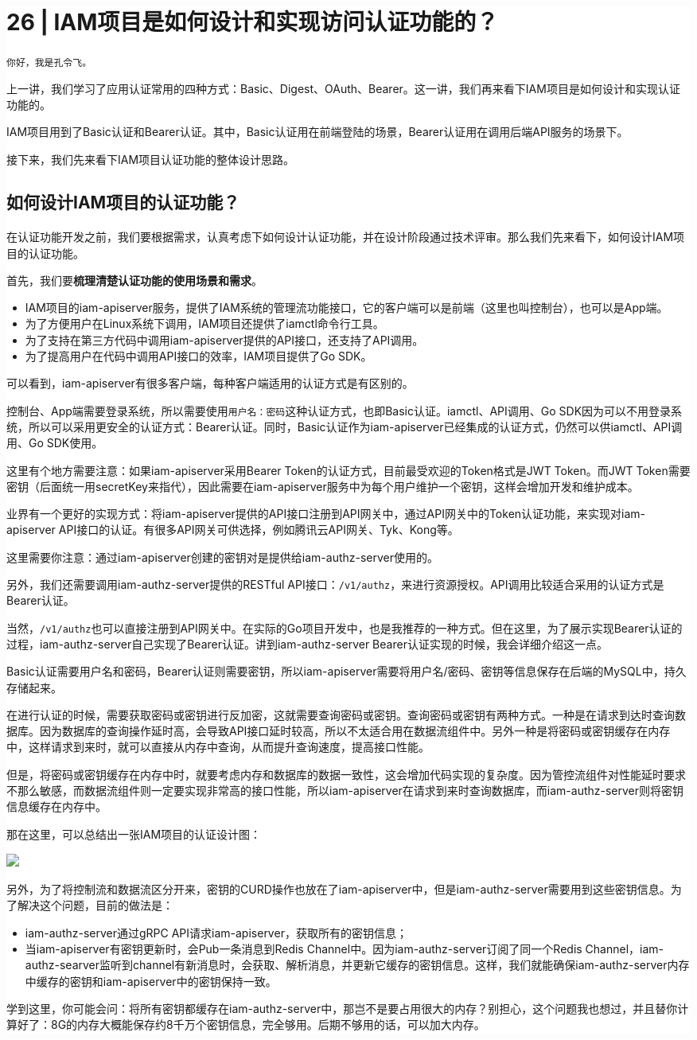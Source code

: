 # 26 | IAM项目是如何设计和实现访问认证功能的？

    你好，我是孔令飞。

上一讲，我们学习了应用认证常用的四种方式：Basic、Digest、OAuth、Bearer。这一讲，我们再来看下IAM项目是如何设计和实现认证功能的。

IAM项目用到了Basic认证和Bearer认证。其中，Basic认证用在前端登陆的场景，Bearer认证用在调用后端API服务的场景下。

接下来，我们先来看下IAM项目认证功能的整体设计思路。

## 如何设计IAM项目的认证功能？

在认证功能开发之前，我们要根据需求，认真考虑下如何设计认证功能，并在设计阶段通过技术评审。那么我们先来看下，如何设计IAM项目的认证功能。

首先，我们要**梳理清楚认证功能的使用场景和需求**。

*   IAM项目的iam-apiserver服务，提供了IAM系统的管理流功能接口，它的客户端可以是前端（这里也叫控制台），也可以是App端。
*   为了方便用户在Linux系统下调用，IAM项目还提供了iamctl命令行工具。
*   为了支持在第三方代码中调用iam-apiserver提供的API接口，还支持了API调用。
*   为了提高用户在代码中调用API接口的效率，IAM项目提供了Go SDK。

可以看到，iam-apiserver有很多客户端，每种客户端适用的认证方式是有区别的。

控制台、App端需要登录系统，所以需要使用`用户名：密码`这种认证方式，也即Basic认证。iamctl、API调用、Go SDK因为可以不用登录系统，所以可以采用更安全的认证方式：Bearer认证。同时，Basic认证作为iam-apiserver已经集成的认证方式，仍然可以供iamctl、API调用、Go SDK使用。

这里有个地方需要注意：如果iam-apiserver采用Bearer Token的认证方式，目前最受欢迎的Token格式是JWT Token。而JWT Token需要密钥（后面统一用secretKey来指代），因此需要在iam-apiserver服务中为每个用户维护一个密钥，这样会增加开发和维护成本。

业界有一个更好的实现方式：将iam-apiserver提供的API接口注册到API网关中，通过API网关中的Token认证功能，来实现对iam-apiserver API接口的认证。有很多API网关可供选择，例如腾讯云API网关、Tyk、Kong等。

这里需要你注意：通过iam-apiserver创建的密钥对是提供给iam-authz-server使用的。

另外，我们还需要调用iam-authz-server提供的RESTful API接口：`/v1/authz`，来进行资源授权。API调用比较适合采用的认证方式是Bearer认证。

当然，`/v1/authz`也可以直接注册到API网关中。在实际的Go项目开发中，也是我推荐的一种方式。但在这里，为了展示实现Bearer认证的过程，iam-authz-server自己实现了Bearer认证。讲到iam-authz-server Bearer认证实现的时候，我会详细介绍这一点。

Basic认证需要用户名和密码，Bearer认证则需要密钥，所以iam-apiserver需要将用户名/密码、密钥等信息保存在后端的MySQL中，持久存储起来。

在进行认证的时候，需要获取密码或密钥进行反加密，这就需要查询密码或密钥。查询密码或密钥有两种方式。一种是在请求到达时查询数据库。因为数据库的查询操作延时高，会导致API接口延时较高，所以不太适合用在数据流组件中。另外一种是将密码或密钥缓存在内存中，这样请求到来时，就可以直接从内存中查询，从而提升查询速度，提高接口性能。

但是，将密码或密钥缓存在内存中时，就要考虑内存和数据库的数据一致性，这会增加代码实现的复杂度。因为管控流组件对性能延时要求不那么敏感，而数据流组件则一定要实现非常高的接口性能，所以iam-apiserver在请求到来时查询数据库，而iam-authz-server则将密钥信息缓存在内存中。

那在这里，可以总结出一张IAM项目的认证设计图：

![](https://static001.geekbang.org/resource/image/7e/b6/7eed8e2364d358a8483c671d972fd2b6.jpg?wh=2248x1094)

另外，为了将控制流和数据流区分开来，密钥的CURD操作也放在了iam-apiserver中，但是iam-authz-server需要用到这些密钥信息。为了解决这个问题，目前的做法是：

*   iam-authz-server通过gRPC API请求iam-apiserver，获取所有的密钥信息；
*   当iam-apiserver有密钥更新时，会Pub一条消息到Redis Channel中。因为iam-authz-server订阅了同一个Redis Channel，iam-authz-searver监听到channel有新消息时，会获取、解析消息，并更新它缓存的密钥信息。这样，我们就能确保iam-authz-server内存中缓存的密钥和iam-apiserver中的密钥保持一致。

学到这里，你可能会问：将所有密钥都缓存在iam-authz-server中，那岂不是要占用很大的内存？别担心，这个问题我也想过，并且替你计算好了：8G的内存大概能保存约8千万个密钥信息，完全够用。后期不够用的话，可以加大内存。
